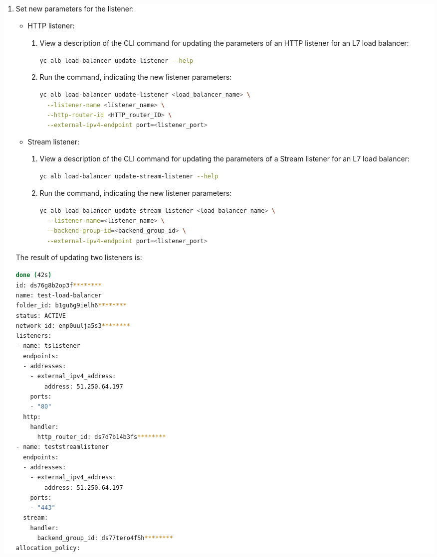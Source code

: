    1. Set new parameters for the listener:

      * HTTP listener:

         1. View a description of the CLI command for updating the parameters of an HTTP listener for an L7 load balancer:

            ```bash
            yc alb load-balancer update-listener --help
            ```

         1. Run the command, indicating the new listener parameters:

            ```bash
            yc alb load-balancer update-listener <load_balancer_name> \
              --listener-name <listener_name> \
              --http-router-id <HTTP_router_ID> \
              --external-ipv4-endpoint port=<listener_port>
            ```

      * Stream listener:

         1. View a description of the CLI command for updating the parameters of a Stream listener for an L7 load balancer:

            ```bash
            yc alb load-balancer update-stream-listener --help
            ```

         1. Run the command, indicating the new listener parameters:

            ```bash
            yc alb load-balancer update-stream-listener <load_balancer_name> \
              --listener-name=<listener_name> \
              --backend-group-id=<backend_group_id> \
              --external-ipv4-endpoint port=<listener_port>
            ```

      The result of updating two listeners is:

      ```bash
      done (42s)
      id: ds76g8b2op3f********
      name: test-load-balancer
      folder_id: b1gu6g9ielh6********
      status: ACTIVE
      network_id: enp0uulja5s3********
      listeners:
      - name: tslistener
        endpoints:
        - addresses:
          - external_ipv4_address:
              address: 51.250.64.197
          ports:
          - "80"
        http:
          handler:
            http_router_id: ds7d7b14b3fs********
      - name: teststreamlistener
        endpoints:
        - addresses:
          - external_ipv4_address:
              address: 51.250.64.197
          ports:
          - "443"
        stream:
          handler:
            backend_group_id: ds77tero4f5h********
      allocation_policy: